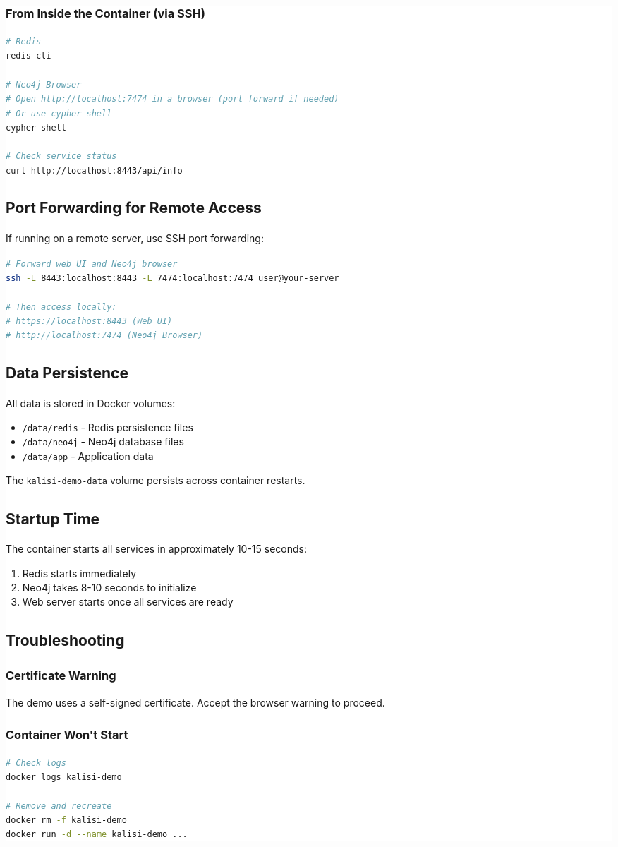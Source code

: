 ### From Inside the Container (via SSH)

```bash
# Redis
redis-cli

# Neo4j Browser
# Open http://localhost:7474 in a browser (port forward if needed)
# Or use cypher-shell
cypher-shell

# Check service status
curl http://localhost:8443/api/info
```

## Port Forwarding for Remote Access

If running on a remote server, use SSH port forwarding:

```bash
# Forward web UI and Neo4j browser
ssh -L 8443:localhost:8443 -L 7474:localhost:7474 user@your-server

# Then access locally:
# https://localhost:8443 (Web UI)
# http://localhost:7474 (Neo4j Browser)
```

## Data Persistence

All data is stored in Docker volumes:
- `/data/redis` - Redis persistence files
- `/data/neo4j` - Neo4j database files
- `/data/app` - Application data

The `kalisi-demo-data` volume persists across container restarts.

## Startup Time

The container starts all services in approximately 10-15 seconds:
1. Redis starts immediately
2. Neo4j takes 8-10 seconds to initialize
3. Web server starts once all services are ready

## Troubleshooting

### Certificate Warning
The demo uses a self-signed certificate. Accept the browser warning to proceed.

### Container Won't Start
```bash
# Check logs
docker logs kalisi-demo

# Remove and recreate
docker rm -f kalisi-demo
docker run -d --name kalisi-demo ...
```
